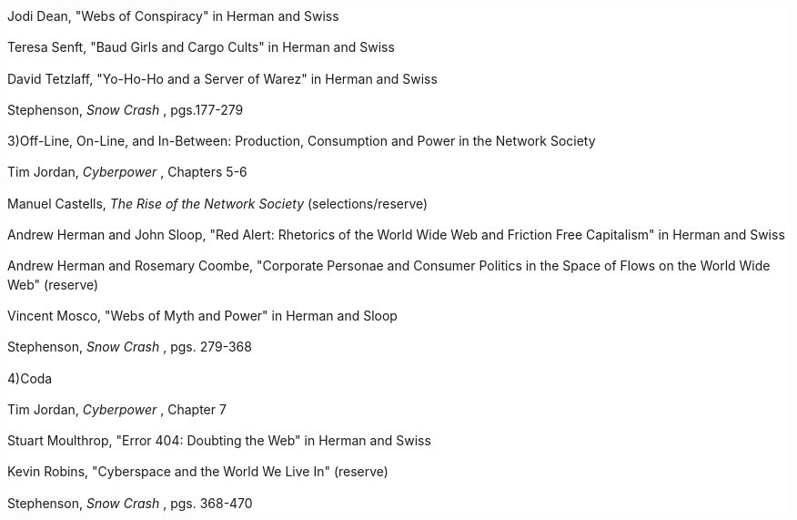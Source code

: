 Jodi Dean, "Webs of Conspiracy" in Herman and Swiss

Teresa Senft, "Baud Girls and Cargo Cults" in Herman and Swiss

David Tetzlaff, "Yo-Ho-Ho and a Server of Warez" in Herman and Swiss

Stephenson, _Snow Crash_ , pgs.177-279





3)Off-Line, On-Line, and In-Between: Production, Consumption and Power in the
Network Society

Tim Jordan, _Cyberpower_ , Chapters 5-6

Manuel Castells, _The Rise of the Network Society_ (selections/reserve)

Andrew Herman and John Sloop, "Red Alert: Rhetorics of the World Wide Web and
Friction Free Capitalism" in Herman and Swiss

Andrew Herman and Rosemary Coombe, "Corporate Personae and Consumer Politics
in the Space of Flows on the World Wide Web" (reserve)

Vincent Mosco, "Webs of Myth and Power" in Herman and Sloop

Stephenson, _Snow Crash_ , pgs. 279-368



4)Coda

Tim Jordan, _Cyberpower_ , Chapter 7

Stuart Moulthrop, "Error 404: Doubting the Web" in Herman and Swiss

Kevin Robins, "Cyberspace and the World We Live In" (reserve)

Stephenson, _Snow Crash_ , pgs. 368-470

